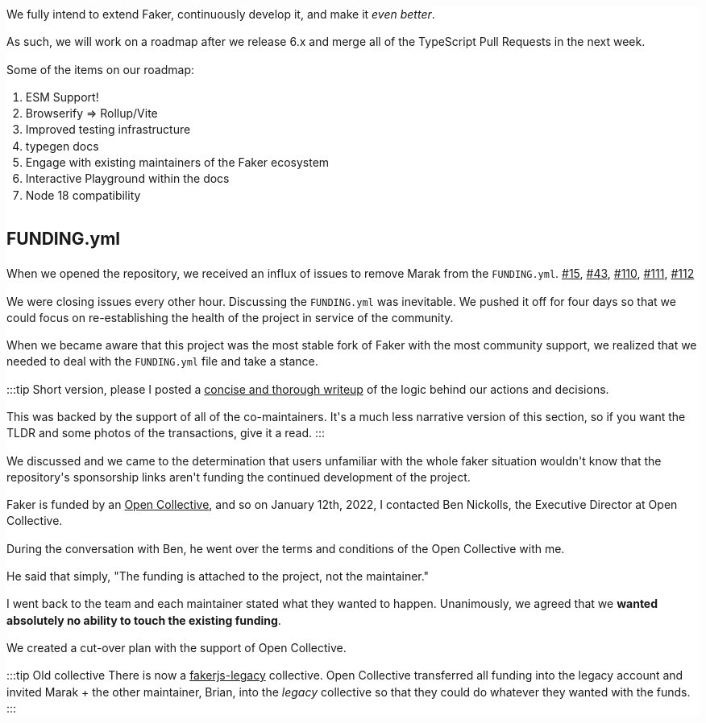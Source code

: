 We fully intend to extend Faker, continuously develop it, and make it _even better_. 

As such, we will work on a roadmap after we release 6.x and merge all of the TypeScript Pull Requests in the next week.

Some of the items on our roadmap:
1. ESM Support!
2. Browserify => Rollup/Vite
3. Improved testing infrastructure
4. typegen docs
5. Engage with existing maintainers of the Faker ecosystem
6. Interactive Playground within the docs
7. Node 18 compatibility

## FUNDING.yml

When we opened the repository, we received an influx of issues to remove Marak from the `FUNDING.yml`. [#15](https://github.com/faker-js/faker/pull/15), [#43](https://github.com/faker-js/faker/pull/43), [#110](https://github.com/faker-js/faker/pull/110), [#111](https://github.com/faker-js/faker/pull/111), [#112](https://github.com/faker-js/faker/pull/112)

We were closing issues every other hour. Discussing the `FUNDING.yml` was inevitable. We pushed it off for four days so that we could focus on re-establishing the health of the project in service of the community.

When we became aware that this project was the most stable fork of Faker with the most community support, we realized that we needed to deal with the `FUNDING.yml` file and take a stance.

:::tip Short version, please
I posted a [concise and thorough writeup](https://github.com/faker-js/faker/discussions/56#discussioncomment-1958057) of the logic behind our actions and decisions.

This was backed by the support of all of the co-maintainers. It's a much less narrative version of this section, so if you want the TLDR and some photos of the transactions, give it a read.
:::

We discussed and we came to the determination that users unfamiliar with the whole faker situation wouldn't know that the repository's sponsorship links aren't funding the continued development of the project.

Faker is funded by an [Open Collective](https://opencollective.com/fakerjs), and so on January 12th, 2022, I contacted Ben Nickolls, the Executive Director at Open Collective.

During the conversation with Ben, he went over the terms and conditions of the Open Collective with me.

He said that simply, "The funding is attached to the project, not the maintainer."

I went back to the team and each maintainer stated what they wanted to happen. Unanimously, we agreed that we **wanted absolutely no ability to touch the existing funding**.

We created a cut-over plan with the support of Open Collective.

:::tip Old collective
There is now a [fakerjs-legacy](https://opencollective.com/fakerjs-legacy) collective. Open Collective transferred all funding into the legacy account and invited Marak + the other maintainer, Brian, into the _legacy_ collective so that they could do whatever they wanted with the funds.
:::
